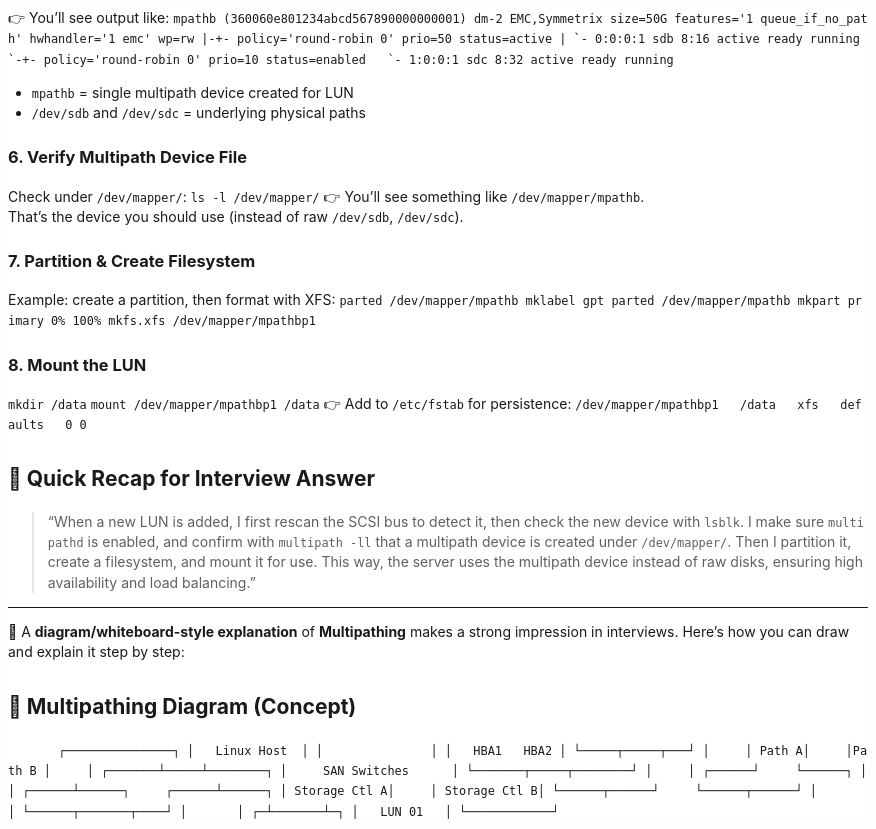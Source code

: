 👉 You’ll see output like:
``mpathb (360060e801234abcd567890000000001) dm-2 EMC,Symmetrix size=50G features='1 queue_if_no_path' hwhandler='1 emc' wp=rw |-+- policy='round-robin 0' prio=50 status=active | `- 0:0:0:1 sdb 8:16 active ready running `-+- policy='round-robin 0' prio=10 status=enabled   `- 1:0:0:1 sdc 8:32 active ready running``
- `mpathb` = single multipath device created for LUN 
- `/dev/sdb` and `/dev/sdc` = underlying physical paths
### **6. Verify Multipath Device File**
Check under `/dev/mapper/`:
`ls -l /dev/mapper/`
👉 You’ll see something like `/dev/mapper/mpathb`.  
That’s the device you should use (instead of raw `/dev/sdb`, `/dev/sdc`).
### **7. Partition & Create Filesystem**
Example: create a partition, then format with XFS:
`parted /dev/mapper/mpathb mklabel gpt parted /dev/mapper/mpathb mkpart primary 0% 100% mkfs.xfs /dev/mapper/mpathbp1`
### **8. Mount the LUN**
`mkdir /data`
`mount /dev/mapper/mpathbp1 /data`
👉 Add to `/etc/fstab` for persistence:
`/dev/mapper/mpathbp1   /data   xfs   defaults   0 0`
## 🔹 Quick Recap for Interview Answer

> “When a new LUN is added, I first rescan the SCSI bus to detect it, then check the new device with `lsblk`. I make sure `multipathd` is enabled, and confirm with `multipath -ll` that a multipath device is created under `/dev/mapper/`. Then I partition it, create a filesystem, and mount it for use. This way, the server uses the multipath device instead of raw disks, ensuring high availability and load balancing.”

---
🙌 A **diagram/whiteboard-style explanation** of **Multipathing** makes a strong impression in interviews. Here’s how you can draw and explain it step by step:
## 🔹 Multipathing Diagram (Concept)
`        ┌───────────────┐
        │   Linux Host  │
        │               │
        │   HBA1   HBA2 │
        └─────┬─────┬───┘
              │     │
         Path A│     │Path B
              │     │
      ┌───────┴─────┴────────┐
      │     SAN Switches      │
      └───────┬─────┬────────┘
              │     │
       ┌──────┘     └──────┐
       │                   │
┌──────┴──────┐     ┌──────┴──────┐
│ Storage Ctl A│     │ Storage Ctl B│
└──────┬──────┘     └──────┬──────┘
       │                   │
       └──────┬───────┬────┘
              │       │
            ┌─┴───────┴─┐
            │   LUN 01   │
            └────────────┘
`
